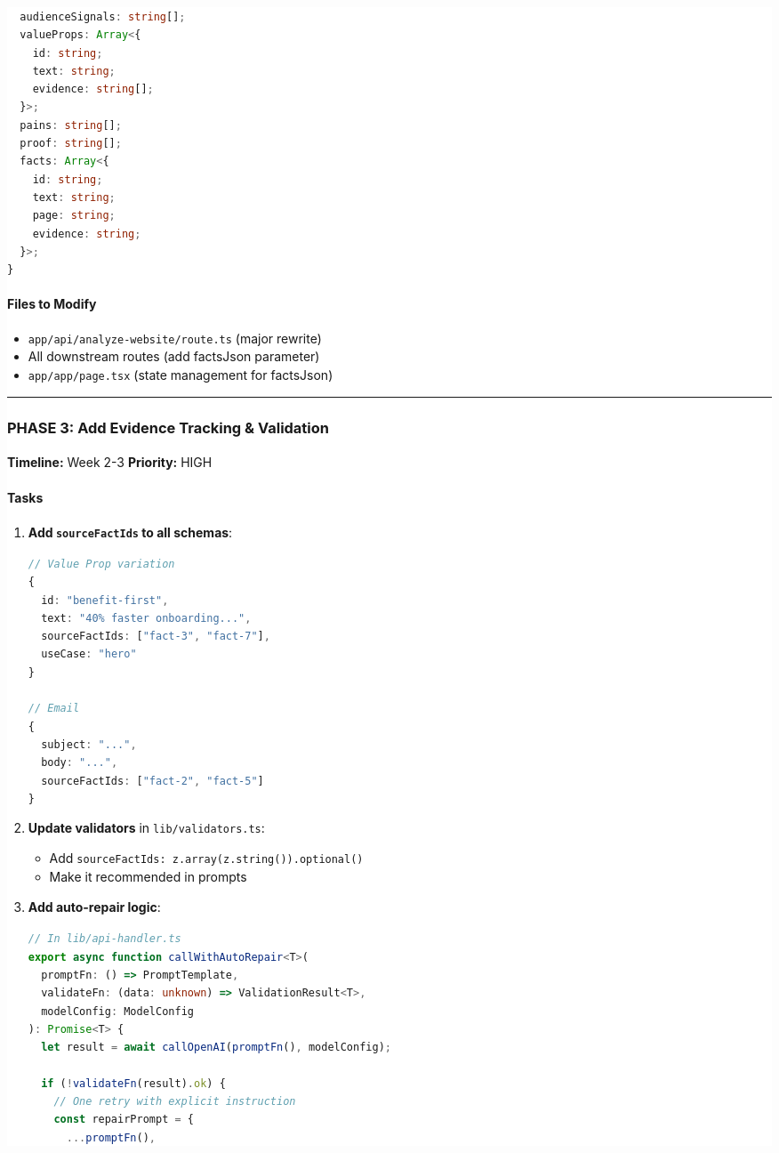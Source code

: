 ```typescript
  audienceSignals: string[];
  valueProps: Array<{
    id: string;
    text: string;
    evidence: string[];
  }>;
  pains: string[];
  proof: string[];
  facts: Array<{
    id: string;
    text: string;
    page: string;
    evidence: string;
  }>;
}
```

#### Files to Modify
- `app/api/analyze-website/route.ts` (major rewrite)
- All downstream routes (add factsJson parameter)
- `app/app/page.tsx` (state management for factsJson)

---

### PHASE 3: Add Evidence Tracking & Validation
**Timeline:** Week 2-3
**Priority:** HIGH

#### Tasks
1. **Add `sourceFactIds` to all schemas**:
   ```typescript
   // Value Prop variation
   {
     id: "benefit-first",
     text: "40% faster onboarding...",
     sourceFactIds: ["fact-3", "fact-7"],
     useCase: "hero"
   }

   // Email
   {
     subject: "...",
     body: "...",
     sourceFactIds: ["fact-2", "fact-5"]
   }
   ```

2. **Update validators** in `lib/validators.ts`:
   - Add `sourceFactIds: z.array(z.string()).optional()`
   - Make it recommended in prompts

3. **Add auto-repair logic**:
   ```typescript
   // In lib/api-handler.ts
   export async function callWithAutoRepair<T>(
     promptFn: () => PromptTemplate,
     validateFn: (data: unknown) => ValidationResult<T>,
     modelConfig: ModelConfig
   ): Promise<T> {
     let result = await callOpenAI(promptFn(), modelConfig);

     if (!validateFn(result).ok) {
       // One retry with explicit instruction
       const repairPrompt = {
         ...promptFn(),
   ```